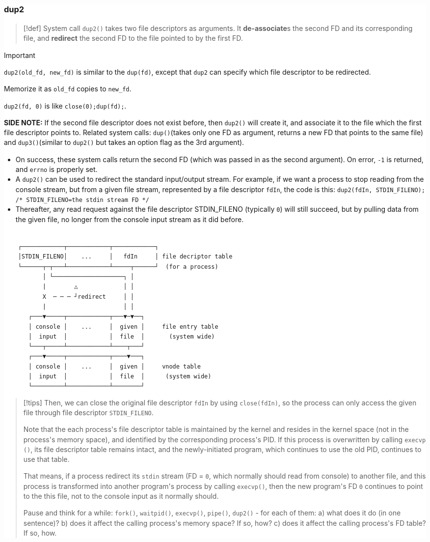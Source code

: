 

### dup2
> [!def]
> System call `dup2()` takes two file descriptors as arguments. It **de-associate**s the second FD and its corresponding file, and **redirect** the second FD to the file pointed to by the first FD.

> [!important]
> `dup2(old_fd, new_fd)` is similar to the `dup(fd)`, except that `dup2` can specify which file descriptor to be redirected. 
> 
> Memorize it as `old_fd` copies to `new_fd`.
> 
> `dup2(fd, 0)` is like `close(0);dup(fd);`.
> 
> **SIDE NOTE:** If the second file descriptor does not exist before, then `dup2()` will create it, and associate it to the file which the first file descriptor points to. Related system calls: `dup()`(takes only one FD as argument, returns a new FD that points to the same file) and `dup3()`(similar to `dup2()` but takes an option flag as the 3rd argument).
> - On success, these system calls return the second FD (which was passed in as the second argument). On error, `-1` is returned, and `errno` is properly set.
> - A `dup2()` can be used to redirect the standard input/output stream. For example, if we want a process to stop reading from the console stream, but from a given file stream, represented by a file descriptor `fdIn`, the code is this: `dup2(fdIn, STDIN_FILENO); /* STDIN_FILENO=the stdin stream FD */`     
> - Thereafter, any read request against the file descriptor STDIN_FILENO (typically `0`) will still succeed, but by pulling data from the given file, no longer from the console input stream as it did before.
```
    
    ┌────────────┬────────────┬────────────┐  
    │STDIN_FILENO│    ...     │   fdIn     │ file decriptor table  
    └──────┬─┬───┴────────────┴─────┬──────┘  (for a process)  
           │ └────────────────────┐ │   
           |        △             │ │         
           X  ─ ─ ─ ┘redirect     │ │  
           |                      │ │                  
       ┌───▼─────┬────────────┬───▼─▼──┐       
       │ console │    ...     │  given │     file entry table  
       │  input  │            │  file  │       (system wide)  
       └───┬─────┴────────────┴────┬───┘   
       ┌───▼─────┬────────────┬────▼───┐       
       │ console │    ...     │  given │     vnode table  
       │  input  │            │  file  │      (system wide)  
       └─────────┴────────────┴────────┘     
```
> [!tips]
> Then, we can close the original file descriptor `fdIn` by using `close(fdIn)`, so the process can only access the given file through file descriptor `STDIN_FILENO`.
> 
> Note that the each process's file descriptor table is maintained by the kernel and resides in the kernel space (not in the process's memory space), and identified by the corresponding process's PID. If this process is overwritten by calling `execvp()`, its file descriptor table remains intact, and the newly-initiated program, which continues to use the old PID, continues to use that table.
> 
> That means, if a process redirect its `stdin` stream (FD = `0`, which normally should read from console) to another file, and this process is transformed into another program's process by calling `execvp()`, then the new program's FD `0` continues to point to the this file, not to the console input as it normally should.
> 
> Pause and think for a while: `fork()`, `waitpid()`, `execvp()`, `pipe()`, `dup2()` - for each of them: a) what does it do (in one sentence)? b) does it affect the calling process's memory space? If so, how? c) does it affect the calling process's FD table? If so, how.
> 